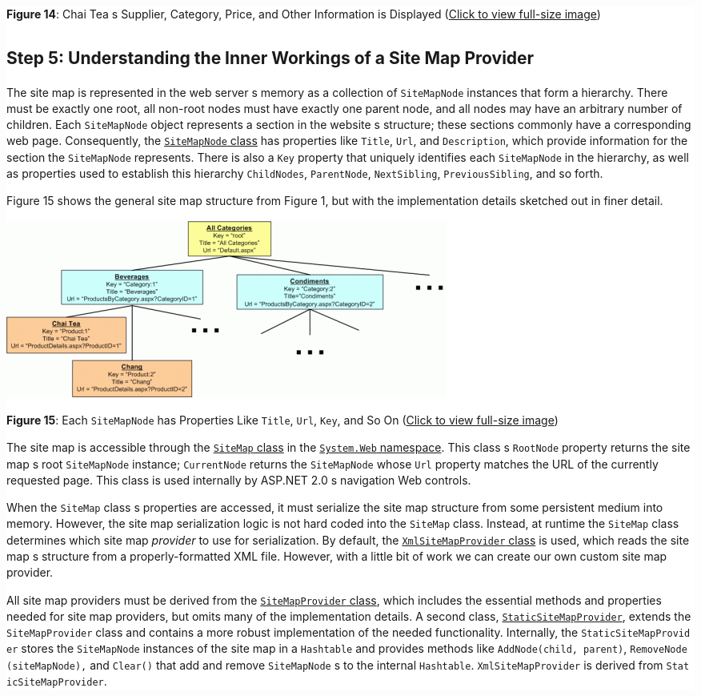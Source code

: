 **Figure 14**: Chai Tea s Supplier, Category, Price, and Other Information is Displayed ([Click to view full-size image](building-a-custom-database-driven-site-map-provider-vb/_static/image20.png))


## Step 5: Understanding the Inner Workings of a Site Map Provider

The site map is represented in the web server s memory as a collection of `SiteMapNode` instances that form a hierarchy. There must be exactly one root, all non-root nodes must have exactly one parent node, and all nodes may have an arbitrary number of children. Each `SiteMapNode` object represents a section in the website s structure; these sections commonly have a corresponding web page. Consequently, the [`SiteMapNode` class](https://msdn.microsoft.com/en-us/library/system.web.sitemapnode.aspx) has properties like `Title`, `Url`, and `Description`, which provide information for the section the `SiteMapNode` represents. There is also a `Key` property that uniquely identifies each `SiteMapNode` in the hierarchy, as well as properties used to establish this hierarchy `ChildNodes`, `ParentNode`, `NextSibling`, `PreviousSibling`, and so forth.

Figure 15 shows the general site map structure from Figure 1, but with the implementation details sketched out in finer detail.


[![Each SiteMapNode has Properties Like Title, Url, Key, and So On](building-a-custom-database-driven-site-map-provider-vb/_static/image16.gif)](building-a-custom-database-driven-site-map-provider-vb/_static/image15.gif)

**Figure 15**: Each `SiteMapNode` has Properties Like `Title`, `Url`, `Key`, and So On ([Click to view full-size image](building-a-custom-database-driven-site-map-provider-vb/_static/image17.gif))


The site map is accessible through the [`SiteMap` class](https://msdn.microsoft.com/en-us/library/system.web.sitemap.aspx) in the [`System.Web` namespace](https://msdn.microsoft.com/en-us/library/system.web.aspx). This class s `RootNode` property returns the site map s root `SiteMapNode` instance; `CurrentNode` returns the `SiteMapNode` whose `Url` property matches the URL of the currently requested page. This class is used internally by ASP.NET 2.0 s navigation Web controls.

When the `SiteMap` class s properties are accessed, it must serialize the site map structure from some persistent medium into memory. However, the site map serialization logic is not hard coded into the `SiteMap` class. Instead, at runtime the `SiteMap` class determines which site map *provider* to use for serialization. By default, the [`XmlSiteMapProvider` class](https://msdn.microsoft.com/en-us/library/system.web.xmlsitemapprovider.aspx) is used, which reads the site map s structure from a properly-formatted XML file. However, with a little bit of work we can create our own custom site map provider.

All site map providers must be derived from the [`SiteMapProvider` class](https://msdn.microsoft.com/en-us/library/system.web.sitemapprovider.aspx), which includes the essential methods and properties needed for site map providers, but omits many of the implementation details. A second class, [`StaticSiteMapProvider`](https://msdn.microsoft.com/en-us/library/system.web.staticsitemapprovider.aspx), extends the `SiteMapProvider` class and contains a more robust implementation of the needed functionality. Internally, the `StaticSiteMapProvider` stores the `SiteMapNode` instances of the site map in a `Hashtable` and provides methods like `AddNode(child, parent)`, `RemoveNode(siteMapNode),` and `Clear()` that add and remove `SiteMapNode` s to the internal `Hashtable`. `XmlSiteMapProvider` is derived from `StaticSiteMapProvider`.
